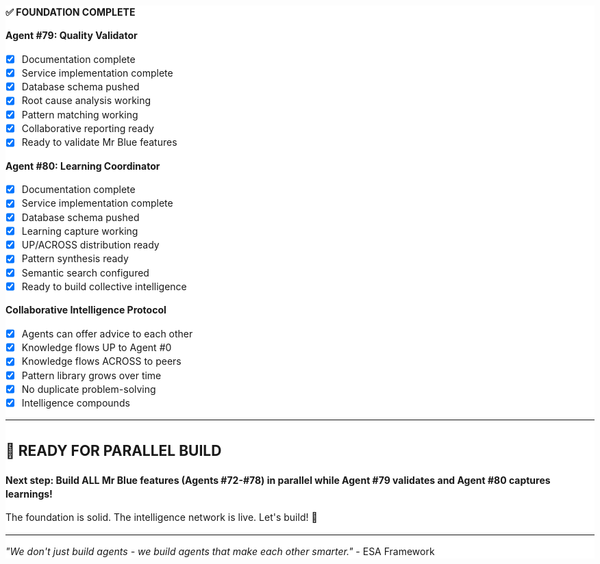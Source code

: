 **✅ FOUNDATION COMPLETE**

**Agent #79: Quality Validator**
- [x] Documentation complete
- [x] Service implementation complete
- [x] Database schema pushed
- [x] Root cause analysis working
- [x] Pattern matching working
- [x] Collaborative reporting ready
- [x] Ready to validate Mr Blue features

**Agent #80: Learning Coordinator**
- [x] Documentation complete
- [x] Service implementation complete  
- [x] Database schema pushed
- [x] Learning capture working
- [x] UP/ACROSS distribution ready
- [x] Pattern synthesis ready
- [x] Semantic search configured
- [x] Ready to build collective intelligence

**Collaborative Intelligence Protocol**
- [x] Agents can offer advice to each other
- [x] Knowledge flows UP to Agent #0
- [x] Knowledge flows ACROSS to peers
- [x] Pattern library grows over time
- [x] No duplicate problem-solving
- [x] Intelligence compounds

---

## 🚀 READY FOR PARALLEL BUILD

**Next step: Build ALL Mr Blue features (Agents #72-#78) in parallel while Agent #79 validates and Agent #80 captures learnings!**

The foundation is solid. The intelligence network is live. Let's build! 🎉

---

*"We don't just build agents - we build agents that make each other smarter."* - ESA Framework
